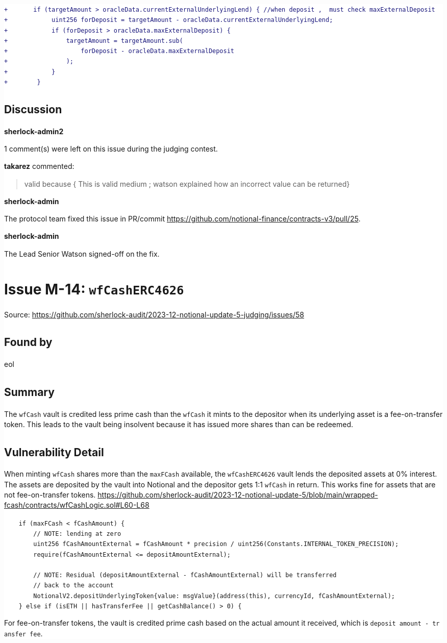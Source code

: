 ```diff
+       if (targetAmount > oracleData.currentExternalUnderlyingLend) { //when deposit ,  must check maxExternalDeposit
+            uint256 forDeposit = targetAmount - oracleData.currentExternalUnderlyingLend;
+            if (forDeposit > oracleData.maxExternalDeposit) {
+                targetAmount = targetAmount.sub(
+                    forDeposit - oracleData.maxExternalDeposit
+                );                
+            }
+        }
```



## Discussion

**sherlock-admin2**

1 comment(s) were left on this issue during the judging contest.

**takarez** commented:
>  valid because { This is valid medium ; watson explained how an incorrect value can be returned}



**sherlock-admin**

The protocol team fixed this issue in PR/commit https://github.com/notional-finance/contracts-v3/pull/25.

**sherlock-admin**

The Lead Senior Watson signed-off on the fix.

# Issue M-14: `wfCashERC4626` 

Source: https://github.com/sherlock-audit/2023-12-notional-update-5-judging/issues/58 

## Found by 
eol
## Summary
The `wfCash` vault is credited less prime cash than the `wfCash` it mints to the depositor when its underlying asset is a fee-on-transfer token. This leads to the vault being insolvent because it has issued more shares than can be redeemed. 

## Vulnerability Detail
When minting `wfCash` shares more than the `maxFCash` available, the `wfCashERC4626` vault lends the deposited assets at 0% interest. The assets are deposited by the vault into Notional and the depositor gets 1:1 `wfCash` in return. This works fine for assets that are not fee-on-transfer tokens. 
https://github.com/sherlock-audit/2023-12-notional-update-5/blob/main/wrapped-fcash/contracts/wfCashLogic.sol#L60-L68
```solidity
    if (maxFCash < fCashAmount) {
        // NOTE: lending at zero
        uint256 fCashAmountExternal = fCashAmount * precision / uint256(Constants.INTERNAL_TOKEN_PRECISION);
        require(fCashAmountExternal <= depositAmountExternal);

        // NOTE: Residual (depositAmountExternal - fCashAmountExternal) will be transferred
        // back to the account
        NotionalV2.depositUnderlyingToken{value: msgValue}(address(this), currencyId, fCashAmountExternal);
    } else if (isETH || hasTransferFee || getCashBalance() > 0) {
```
For fee-on-transfer tokens, the vault is credited prime cash based on the actual amount it received, which is `deposit amount - transfer fee`. 
